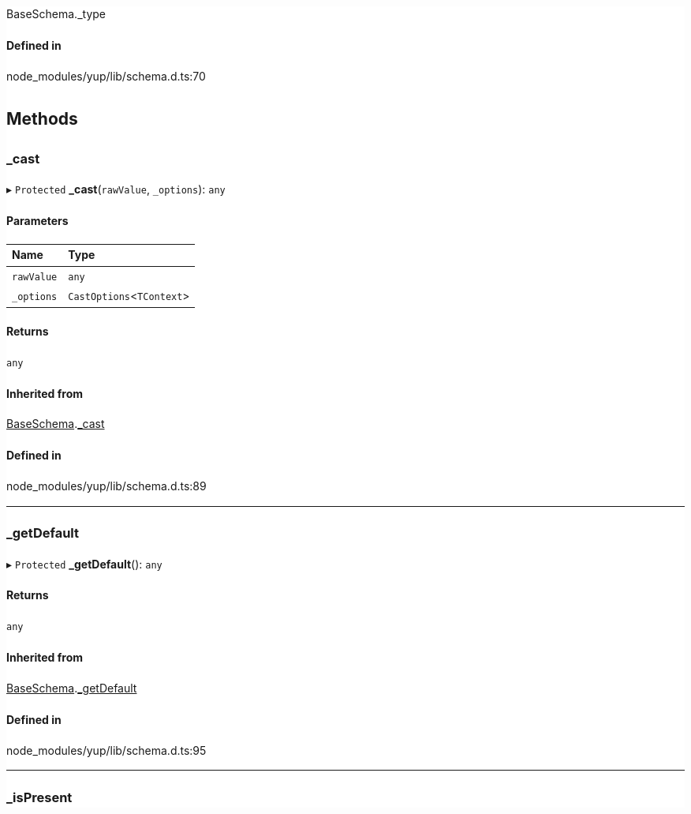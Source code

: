 BaseSchema.\_type

#### Defined in

node_modules/yup/lib/schema.d.ts:70

## Methods

### \_cast

▸ `Protected` **_cast**(`rawValue`, `_options`): `any`

#### Parameters

| Name | Type |
| :------ | :------ |
| `rawValue` | `any` |
| `_options` | `CastOptions`<`TContext`\> |

#### Returns

`any`

#### Inherited from

[BaseSchema](../wiki/MultilanguageYup.BaseSchema).[_cast](../wiki/MultilanguageYup.BaseSchema#_cast)

#### Defined in

node_modules/yup/lib/schema.d.ts:89

___

### \_getDefault

▸ `Protected` **_getDefault**(): `any`

#### Returns

`any`

#### Inherited from

[BaseSchema](../wiki/MultilanguageYup.BaseSchema).[_getDefault](../wiki/MultilanguageYup.BaseSchema#_getdefault)

#### Defined in

node_modules/yup/lib/schema.d.ts:95

___

### \_isPresent
